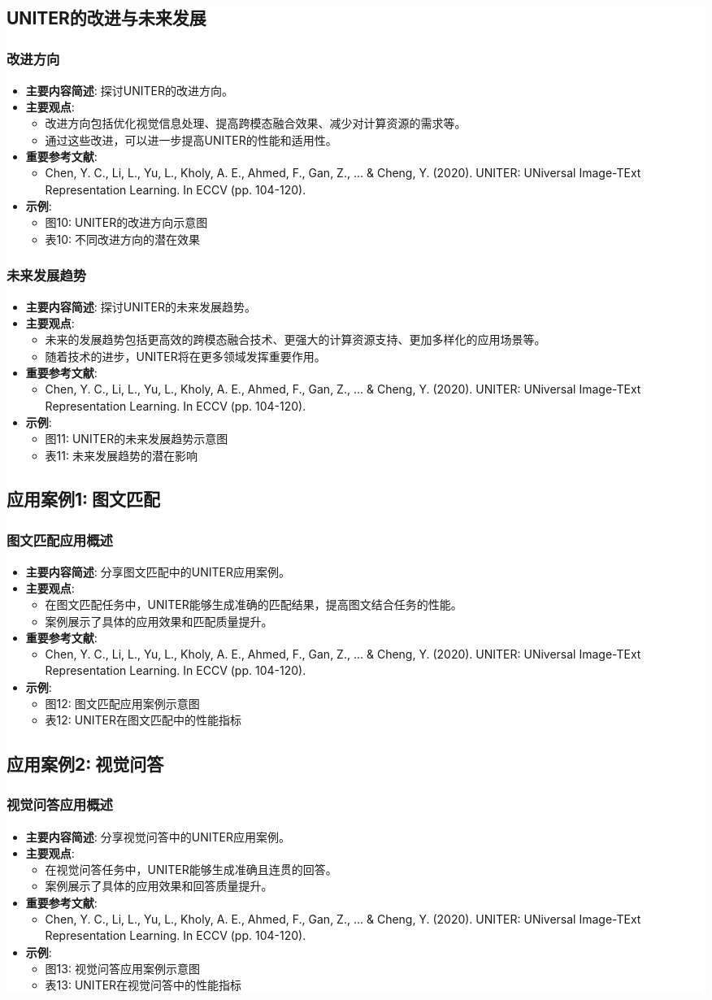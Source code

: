## UNITER的改进与未来发展

### 改进方向

- **主要内容简述**: 探讨UNITER的改进方向。
- **主要观点**:
  - 改进方向包括优化视觉信息处理、提高跨模态融合效果、减少对计算资源的需求等。
  - 通过这些改进，可以进一步提高UNITER的性能和适用性。
- **重要参考文献**:
  - Chen, Y. C., Li, L., Yu, L., Kholy, A. E., Ahmed, F., Gan, Z., ... & Cheng, Y. (2020). UNITER: UNiversal Image-TExt Representation Learning. In ECCV (pp. 104-120).
- **示例**:
  - 图10: UNITER的改进方向示意图
  - 表10: 不同改进方向的潜在效果

### 未来发展趋势

- **主要内容简述**: 探讨UNITER的未来发展趋势。
- **主要观点**:
  - 未来的发展趋势包括更高效的跨模态融合技术、更强大的计算资源支持、更加多样化的应用场景等。
  - 随着技术的进步，UNITER将在更多领域发挥重要作用。
- **重要参考文献**:
  - Chen, Y. C., Li, L., Yu, L., Kholy, A. E., Ahmed, F., Gan, Z., ... & Cheng, Y. (2020). UNITER: UNiversal Image-TExt Representation Learning. In ECCV (pp. 104-120).
- **示例**:
  - 图11: UNITER的未来发展趋势示意图
  - 表11: 未来发展趋势的潜在影响

## 应用案例1: 图文匹配

### 图文匹配应用概述

- **主要内容简述**: 分享图文匹配中的UNITER应用案例。
- **主要观点**:
  - 在图文匹配任务中，UNITER能够生成准确的匹配结果，提高图文结合任务的性能。
  - 案例展示了具体的应用效果和匹配质量提升。
- **重要参考文献**:
  - Chen, Y. C., Li, L., Yu, L., Kholy, A. E., Ahmed, F., Gan, Z., ... & Cheng, Y. (2020). UNITER: UNiversal Image-TExt Representation Learning. In ECCV (pp. 104-120).
- **示例**:
  - 图12: 图文匹配应用案例示意图
  - 表12: UNITER在图文匹配中的性能指标

## 应用案例2: 视觉问答

### 视觉问答应用概述

- **主要内容简述**: 分享视觉问答中的UNITER应用案例。
- **主要观点**:
  - 在视觉问答任务中，UNITER能够生成准确且连贯的回答。
  - 案例展示了具体的应用效果和回答质量提升。
- **重要参考文献**:
  - Chen, Y. C., Li, L., Yu, L., Kholy, A. E., Ahmed, F., Gan, Z., ... & Cheng, Y. (2020). UNITER: UNiversal Image-TExt Representation Learning. In ECCV (pp. 104-120).
- **示例**:
  - 图13: 视觉问答应用案例示意图
  - 表13: UNITER在视觉问答中的性能指标
